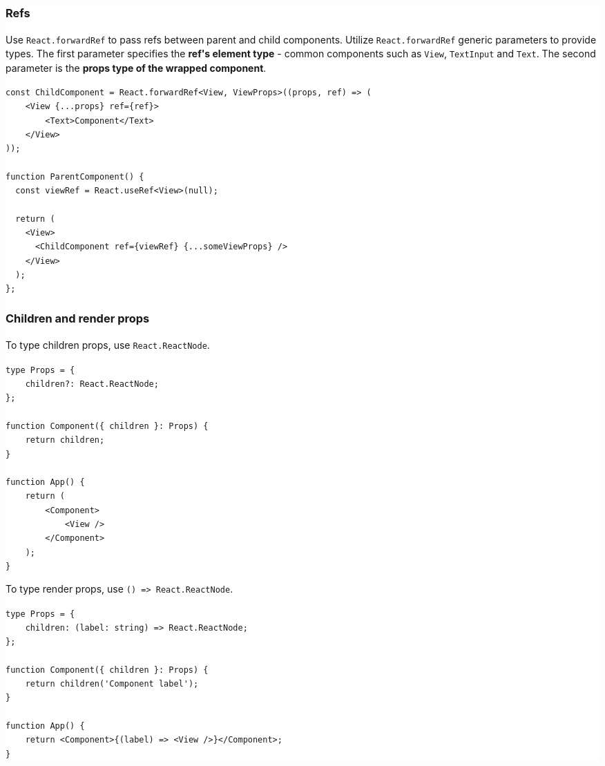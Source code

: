 ### Refs

Use `React.forwardRef` to pass refs between parent and child components. Utilize `React.forwardRef` generic parameters to provide types. The first parameter specifies the **ref's element type** - common components such as `View`, `TextInput` and `Text`. The second parameter is the **props type of the wrapped component**.

```tsx
const ChildComponent = React.forwardRef<View, ViewProps>((props, ref) => (
    <View {...props} ref={ref}>
        <Text>Component</Text>
    </View>
));

function ParentComponent() {
  const viewRef = React.useRef<View>(null);

  return (
    <View>
      <ChildComponent ref={viewRef} {...someViewProps} />
    </View>
  );
};
```

### Children and render props

To type children props, use `React.ReactNode`.

```tsx
type Props = {
    children?: React.ReactNode;
};

function Component({ children }: Props) {
    return children;
}

function App() {
    return (
        <Component>
            <View />
        </Component>
    );
}
```

To type render props, use `() => React.ReactNode`.

```tsx
type Props = {
    children: (label: string) => React.ReactNode;
};

function Component({ children }: Props) {
    return children('Component label');
}

function App() {
    return <Component>{(label) => <View />}</Component>;
}
```
